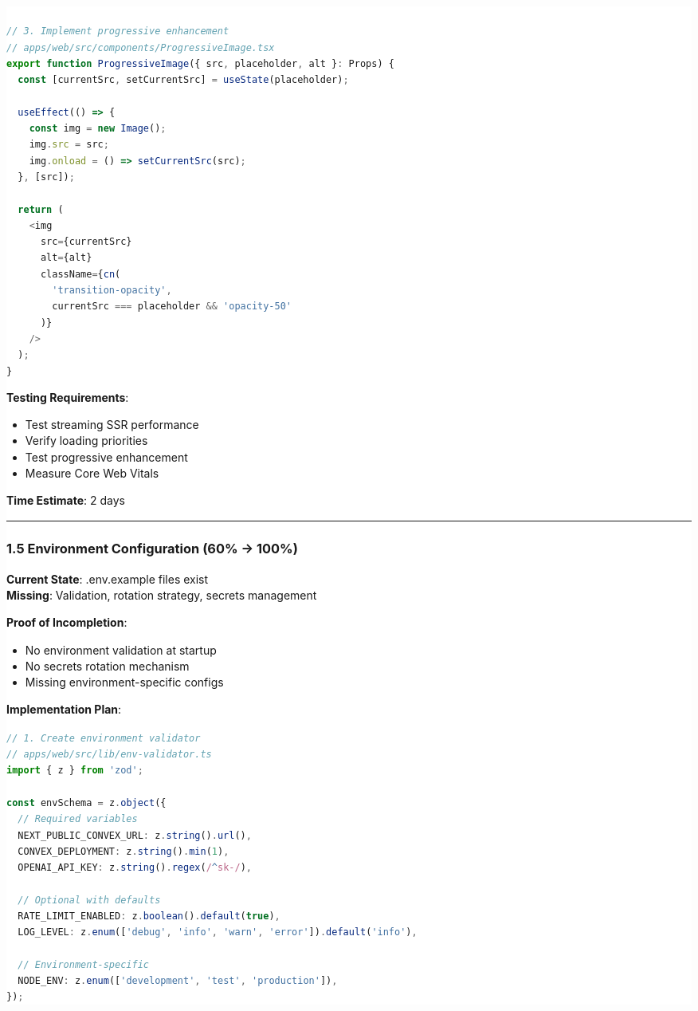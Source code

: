 ```typescript

// 3. Implement progressive enhancement
// apps/web/src/components/ProgressiveImage.tsx
export function ProgressiveImage({ src, placeholder, alt }: Props) {
  const [currentSrc, setCurrentSrc] = useState(placeholder);
  
  useEffect(() => {
    const img = new Image();
    img.src = src;
    img.onload = () => setCurrentSrc(src);
  }, [src]);
  
  return (
    <img 
      src={currentSrc} 
      alt={alt}
      className={cn(
        'transition-opacity',
        currentSrc === placeholder && 'opacity-50'
      )}
    />
  );
}
```

**Testing Requirements**:
- Test streaming SSR performance
- Verify loading priorities
- Test progressive enhancement
- Measure Core Web Vitals

**Time Estimate**: 2 days

---

### 1.5 Environment Configuration (60% → 100%)

**Current State**: .env.example files exist  
**Missing**: Validation, rotation strategy, secrets management

**Proof of Incompletion**:
- No environment validation at startup
- No secrets rotation mechanism
- Missing environment-specific configs

**Implementation Plan**:
```typescript
// 1. Create environment validator
// apps/web/src/lib/env-validator.ts
import { z } from 'zod';

const envSchema = z.object({
  // Required variables
  NEXT_PUBLIC_CONVEX_URL: z.string().url(),
  CONVEX_DEPLOYMENT: z.string().min(1),
  OPENAI_API_KEY: z.string().regex(/^sk-/),
  
  // Optional with defaults
  RATE_LIMIT_ENABLED: z.boolean().default(true),
  LOG_LEVEL: z.enum(['debug', 'info', 'warn', 'error']).default('info'),
  
  // Environment-specific
  NODE_ENV: z.enum(['development', 'test', 'production']),
});

```